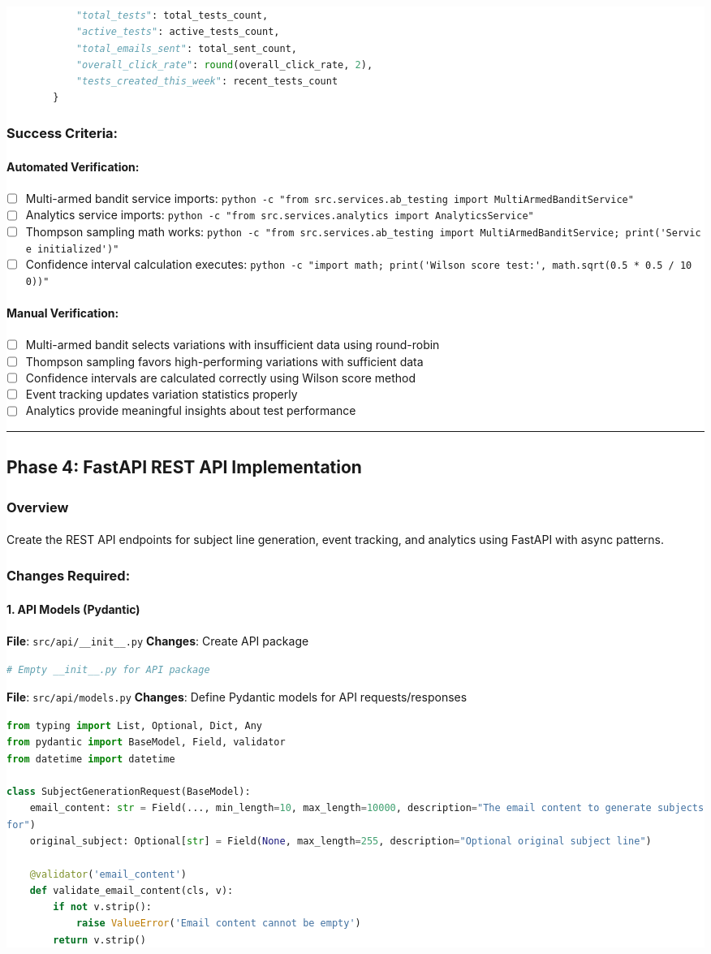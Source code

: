 ```python
            "total_tests": total_tests_count,
            "active_tests": active_tests_count,
            "total_emails_sent": total_sent_count,
            "overall_click_rate": round(overall_click_rate, 2),
            "tests_created_this_week": recent_tests_count
        }
```

### Success Criteria:

#### Automated Verification:
- [ ] Multi-armed bandit service imports: `python -c "from src.services.ab_testing import MultiArmedBanditService"`
- [ ] Analytics service imports: `python -c "from src.services.analytics import AnalyticsService"`
- [ ] Thompson sampling math works: `python -c "from src.services.ab_testing import MultiArmedBanditService; print('Service initialized')"`
- [ ] Confidence interval calculation executes: `python -c "import math; print('Wilson score test:', math.sqrt(0.5 * 0.5 / 100))"`

#### Manual Verification:
- [ ] Multi-armed bandit selects variations with insufficient data using round-robin
- [ ] Thompson sampling favors high-performing variations with sufficient data
- [ ] Confidence intervals are calculated correctly using Wilson score method
- [ ] Event tracking updates variation statistics properly
- [ ] Analytics provide meaningful insights about test performance

---

## Phase 4: FastAPI REST API Implementation

### Overview
Create the REST API endpoints for subject line generation, event tracking, and analytics using FastAPI with async patterns.

### Changes Required:

#### 1. API Models (Pydantic)
**File**: `src/api/__init__.py`
**Changes**: Create API package

```python
# Empty __init__.py for API package
```

**File**: `src/api/models.py`
**Changes**: Define Pydantic models for API requests/responses

```python
from typing import List, Optional, Dict, Any
from pydantic import BaseModel, Field, validator
from datetime import datetime

class SubjectGenerationRequest(BaseModel):
    email_content: str = Field(..., min_length=10, max_length=10000, description="The email content to generate subjects for")
    original_subject: Optional[str] = Field(None, max_length=255, description="Optional original subject line")
    
    @validator('email_content')
    def validate_email_content(cls, v):
        if not v.strip():
            raise ValueError('Email content cannot be empty')
        return v.strip()

```